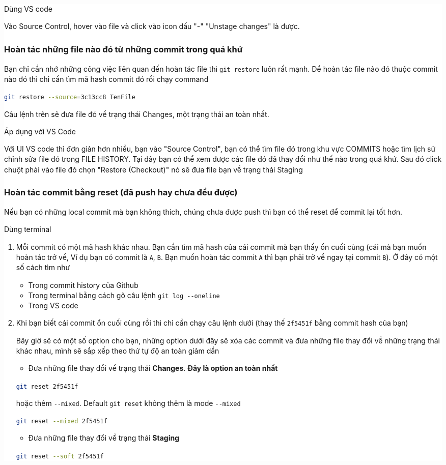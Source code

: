 Dùng VS code

Vào Source Control, hover vào file và click vào icon dấu "-" "Unstage changes" là được.

### Hoàn tác những file nào đó từ những commit trong quá khứ

Bạn chỉ cần nhớ những công việc liên quan đến hoàn tác file thì `git restore` luôn rất mạnh. Để hoàn tác file nào đó thuộc commit nào đó thì chỉ cần tìm mã hash commit đó rồi chạy command

```bash
git restore --source=3c13cc8 TenFile
```

Câu lệnh trên sẽ đưa file đó về trạng thái Changes, một trạng thái an toàn nhất.

Áp dụng với VS Code

Với UI VS code thì đơn giản hơn nhiều, bạn vào "Source Control", bạn có thể tìm file đó trong khu vực COMMITS hoặc tìm lịch sử chỉnh sửa file đó trong FILE HISTORY. Tại đây bạn có thể xem được các file đó đã thay đổi như thế nào trong quá khứ. Sau đó click chuột phải vào file đó chọn "Restore (Checkout)" nó sẽ đưa file bạn về trạng thái Staging

### Hoàn tác commit bằng reset (đã push hay chưa đều được)

Nếu bạn có những local commit mà bạn không thích, chúng chưa được push thì bạn có thể reset để commit lại tốt hơn.

Dùng terminal

1. Mỗi commit có một mã hash khác nhau. Bạn cần tìm mã hash của cái commit mà bạn thấy ổn cuối cùng (cái mà bạn muốn hoàn tác trở về, Ví dụ bạn có commit là `A`, `B`. Bạn muốn hoàn tác commit `A` thì bạn phải trở về ngay tại commit `B`). Ở đây có một số cách tìm như
   - Trong commit history của Github
   - Trong terminal bằng cách gõ câu lệnh `git log --oneline`
   - Trong VS code
2. Khi bạn biết cái commit ổn cuối cùng rồi thì chỉ cần chạy câu lệnh dưới (thay thế `2f5451f` bằng commit hash của bạn)

   Bây giờ sẽ có một số option cho bạn, những option dưới đây sẽ xóa các commit và đưa những file thay đổi về những trạng thái khác nhau, mình sẽ sắp xếp theo thứ tự độ an toàn giảm dần

   - Đưa những file thay đổi về trạng thái **Changes**. **Đây là option an toàn nhất**

   ```bash
   git reset 2f5451f
   ```

   hoặc thêm `--mixed`. Default `git reset` không thêm là mode `--mixed`

   ```bash
   git reset --mixed 2f5451f
   ```

   - Đưa những file thay đổi về trạng thái **Staging**

   ```bash
   git reset --soft 2f5451f
   ```
